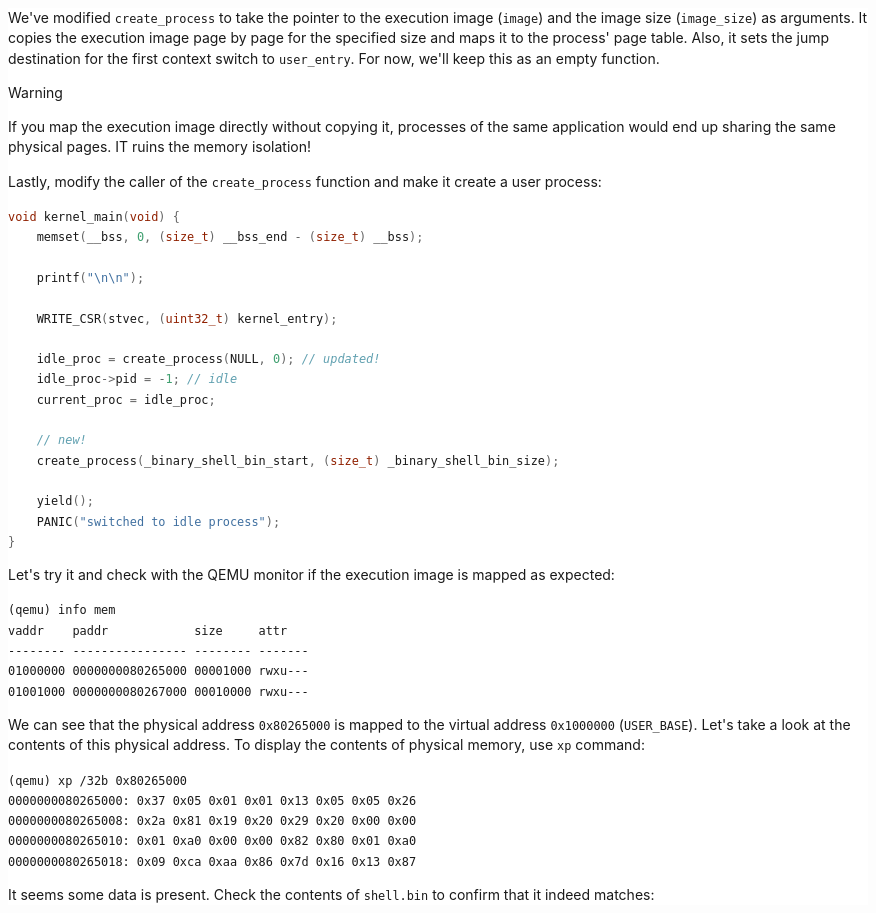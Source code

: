 We've modified `create_process` to take the pointer to the execution image (`image`) and the image size (`image_size`) as arguments. It copies the execution image page by page for the specified size and maps it to the process' page table. Also, it sets the jump destination for the first context switch to `user_entry`. For now, we'll keep this as an empty function.

> [!WARNING]
>
> If you map the execution image directly without copying it, processes of the same application would end up sharing the same physical pages. IT ruins the memory isolation!

Lastly, modify the caller of the `create_process` function and make it create a user process:

```c:kernel.c {8,12}
void kernel_main(void) {
    memset(__bss, 0, (size_t) __bss_end - (size_t) __bss);

    printf("\n\n");

    WRITE_CSR(stvec, (uint32_t) kernel_entry);

    idle_proc = create_process(NULL, 0); // updated!
    idle_proc->pid = -1; // idle
    current_proc = idle_proc;

    // new!
    create_process(_binary_shell_bin_start, (size_t) _binary_shell_bin_size);

    yield();
    PANIC("switched to idle process");
}
```

Let's try it and check with the QEMU monitor if the execution image is mapped as expected:

```plain
(qemu) info mem
vaddr    paddr            size     attr
-------- ---------------- -------- -------
01000000 0000000080265000 00001000 rwxu---
01001000 0000000080267000 00010000 rwxu---
```

We can see that the physical address `0x80265000` is mapped to the virtual address `0x1000000` (`USER_BASE`). Let's take a look at the contents of this physical address. To display the contents of physical memory, use `xp` command:

```plain
(qemu) xp /32b 0x80265000
0000000080265000: 0x37 0x05 0x01 0x01 0x13 0x05 0x05 0x26
0000000080265008: 0x2a 0x81 0x19 0x20 0x29 0x20 0x00 0x00
0000000080265010: 0x01 0xa0 0x00 0x00 0x82 0x80 0x01 0xa0
0000000080265018: 0x09 0xca 0xaa 0x86 0x7d 0x16 0x13 0x87
```

It seems some data is present. Check the contents of `shell.bin` to confirm that it indeed matches:

